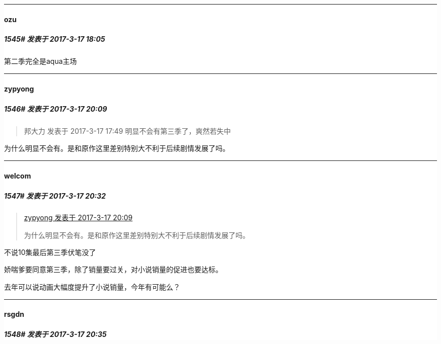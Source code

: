 



-----

####  ozu  
##### 1545#       发表于 2017-3-17 18:05




第二季完全是aqua主场







-----

####  zypyong  
##### 1546#       发表于 2017-3-17 20:09



<blockquote>邦大力 发表于 2017-3-17 17:49
明显不会有第三季了，爽然若失中</blockquote>
为什么明显不会有。是和原作这里差别特别大不利于后续剧情发展了吗。







-----

####  welcom  
##### 1547#       发表于 2017-3-17 20:32



<blockquote><a href="httphttps://bbs.saraba1st.com/2b/forum.php?mod=redirect&amp;goto=findpost&amp;pid=35467995&amp;ptid=1365887" target="_blank">zypyong 发表于 2017-3-17 20:09</a>

为什么明显不会有。是和原作这里差别特别大不利于后续剧情发展了吗。</blockquote>
不说10集最后第三季伏笔没了


娇喘爹要同意第三季，除了销量要过关，对小说销量的促进也要达标。


去年可以说动画大幅度提升了小说销量，今年有可能么？







-----

####  rsgdn  
##### 1548#       发表于 2017-3-17 20:35

